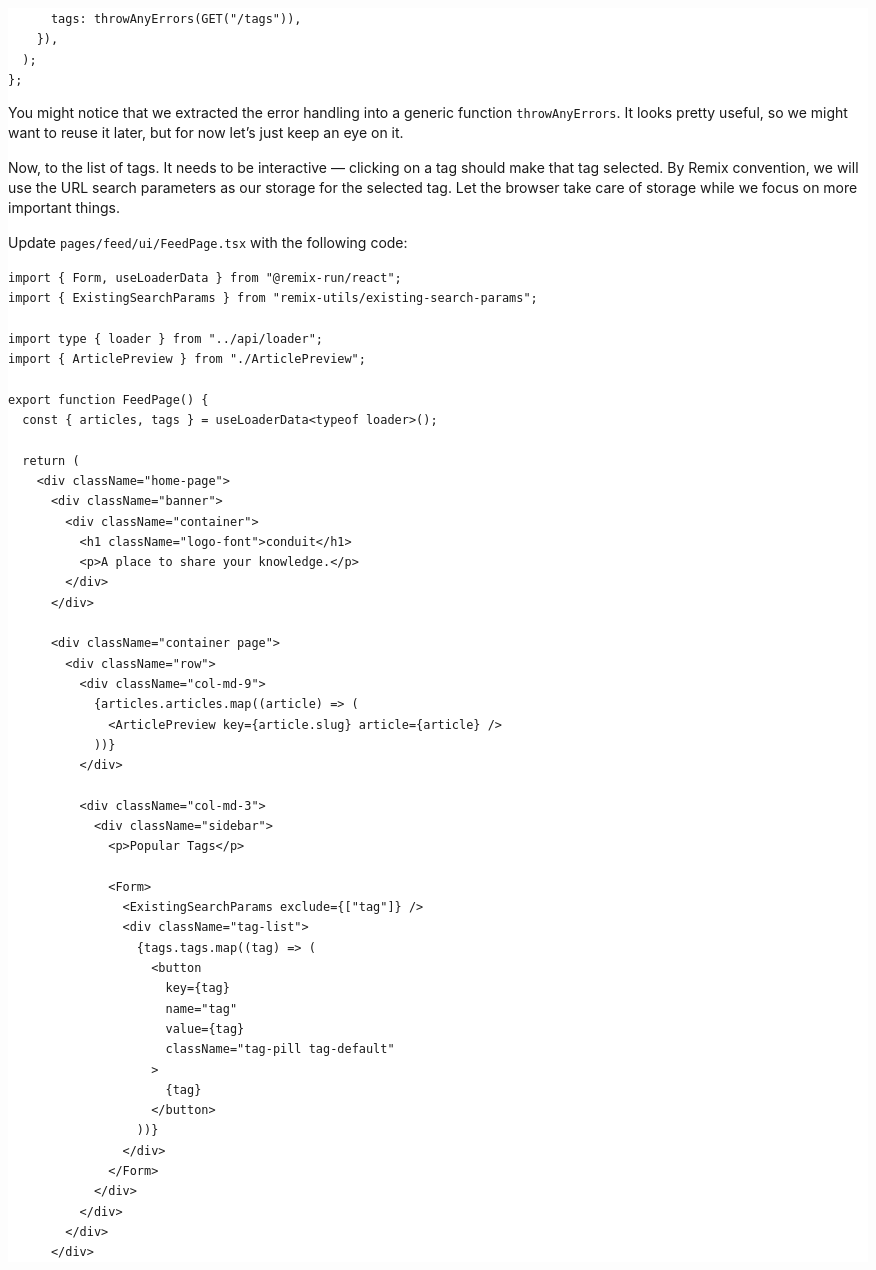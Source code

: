 ```tsx title="pages/feed/api/loader.ts"
      tags: throwAnyErrors(GET("/tags")),
    }),
  );
};
```

You might notice that we extracted the error handling into a generic function `throwAnyErrors`. It looks pretty useful, so we might want to reuse it later, but for now let’s just keep an eye on it.

Now, to the list of tags. It needs to be interactive — clicking on a tag should make that tag selected. By Remix convention, we will use the URL search parameters as our storage for the selected tag. Let the browser take care of storage while we focus on more important things.

Update `pages/feed/ui/FeedPage.tsx` with the following code:

```tsx title="pages/feed/ui/FeedPage.tsx"
import { Form, useLoaderData } from "@remix-run/react";
import { ExistingSearchParams } from "remix-utils/existing-search-params";

import type { loader } from "../api/loader";
import { ArticlePreview } from "./ArticlePreview";

export function FeedPage() {
  const { articles, tags } = useLoaderData<typeof loader>();

  return (
    <div className="home-page">
      <div className="banner">
        <div className="container">
          <h1 className="logo-font">conduit</h1>
          <p>A place to share your knowledge.</p>
        </div>
      </div>

      <div className="container page">
        <div className="row">
          <div className="col-md-9">
            {articles.articles.map((article) => (
              <ArticlePreview key={article.slug} article={article} />
            ))}
          </div>

          <div className="col-md-3">
            <div className="sidebar">
              <p>Popular Tags</p>

              <Form>
                <ExistingSearchParams exclude={["tag"]} />
                <div className="tag-list">
                  {tags.tags.map((tag) => (
                    <button
                      key={tag}
                      name="tag"
                      value={tag}
                      className="tag-pill tag-default"
                    >
                      {tag}
                    </button>
                  ))}
                </div>
              </Form>
            </div>
          </div>
        </div>
      </div>
```